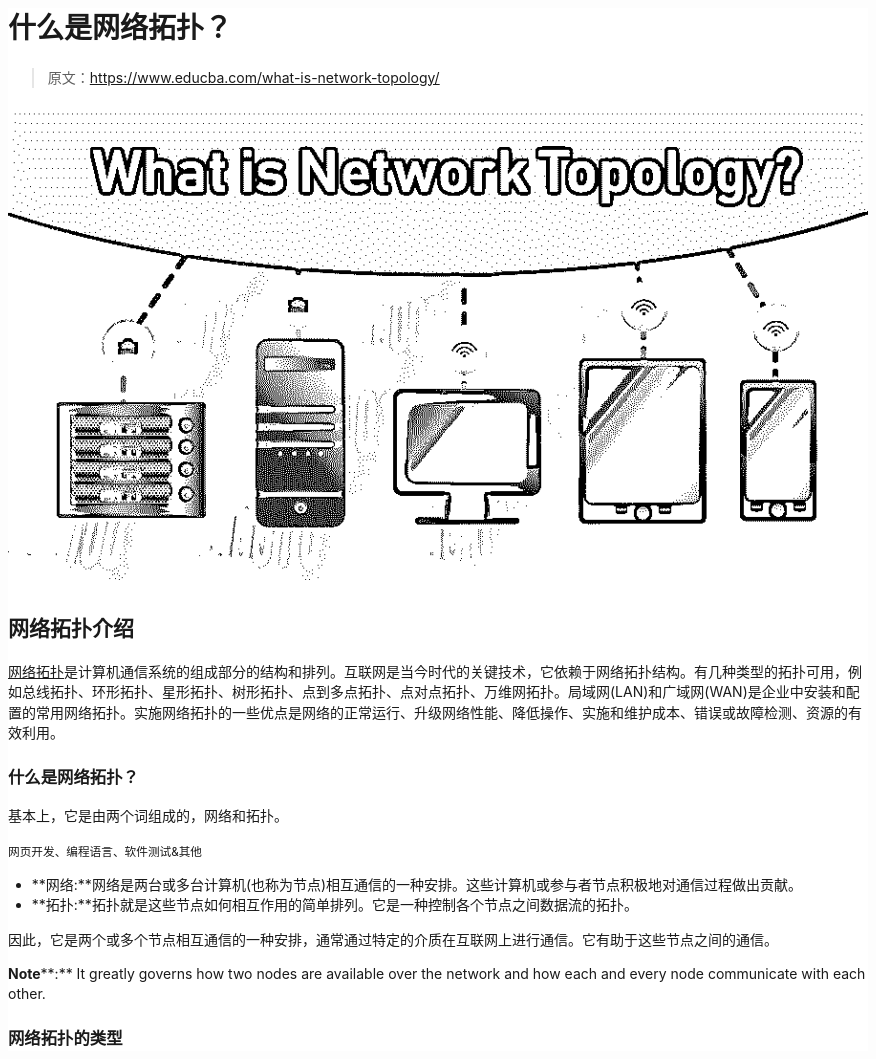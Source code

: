 # 什么是网络拓扑？

> 原文：<https://www.educba.com/what-is-network-topology/>

![What-is-Network-Topology](img/7f70e261760a03245a17b564301488cc.png)



## 网络拓扑介绍

[网络拓扑](https://www.educba.com/what-is-network-topology/)是计算机通信系统的组成部分的结构和排列。互联网是当今时代的关键技术，它依赖于网络拓扑结构。有几种类型的拓扑可用，例如总线拓扑、环形拓扑、星形拓扑、树形拓扑、点到多点拓扑、点对点拓扑、万维网拓扑。局域网(LAN)和广域网(WAN)是企业中安装和配置的常用网络拓扑。实施网络拓扑的一些优点是网络的正常运行、升级网络性能、降低操作、实施和维护成本、错误或故障检测、资源的有效利用。

### 什么是网络拓扑？

基本上，它是由两个词组成的，网络和拓扑。

<small>网页开发、编程语言、软件测试&其他</small>

*   **网络:**网络是两台或多台计算机(也称为节点)相互通信的一种安排。这些计算机或参与者节点积极地对通信过程做出贡献。
*   **拓扑:**拓扑就是这些节点如何相互作用的简单排列。它是一种控制各个节点之间数据流的拓扑。

因此，它是两个或多个节点相互通信的一种安排，通常通过特定的介质在互联网上进行通信。它有助于这些节点之间的通信。

**Note****:** It greatly governs how two nodes are available over the network and how each and every node communicate with each other.

### 网络拓扑的类型
